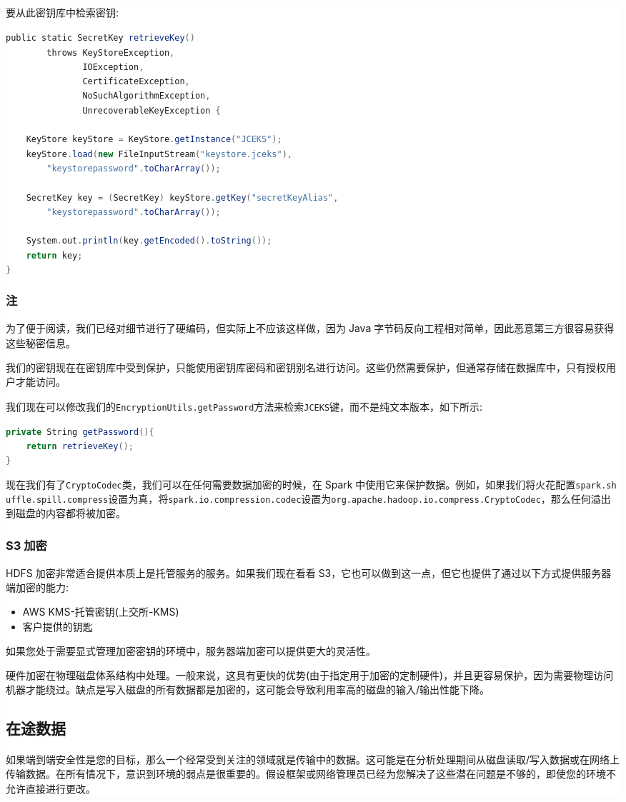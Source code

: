 要从此密钥库中检索密钥:

```scala
public static SecretKey retrieveKey()
        throws KeyStoreException,
               IOException,
               CertificateException,
               NoSuchAlgorithmException,
               UnrecoverableKeyException {

    KeyStore keyStore = KeyStore.getInstance("JCEKS");
    keyStore.load(new FileInputStream("keystore.jceks"),
        "keystorepassword".toCharArray());

    SecretKey key = (SecretKey) keyStore.getKey("secretKeyAlias",
        "keystorepassword".toCharArray());

    System.out.println(key.getEncoded().toString());
    return key;
}
```

### 注

为了便于阅读，我们已经对细节进行了硬编码，但实际上不应该这样做，因为 Java 字节码反向工程相对简单，因此恶意第三方很容易获得这些秘密信息。

我们的密钥现在在密钥库中受到保护，只能使用密钥库密码和密钥别名进行访问。这些仍然需要保护，但通常存储在数据库中，只有授权用户才能访问。

我们现在可以修改我们的`EncryptionUtils.getPassword`方法来检索`JCEKS`键，而不是纯文本版本，如下所示:

```scala
private String getPassword(){
    return retrieveKey();
}
```

现在我们有了`CryptoCodec`类，我们可以在任何需要数据加密的时候，在 Spark 中使用它来保护数据。例如，如果我们将火花配置`spark.shuffle.spill.compress`设置为真，将`spark.io.compression.codec`设置为`org.apache.hadoop.io.compress.CryptoCodec`，那么任何溢出到磁盘的内容都将被加密。

### S3 加密

HDFS 加密非常适合提供本质上是托管服务的服务。如果我们现在看看 S3，它也可以做到这一点，但它也提供了通过以下方式提供服务器端加密的能力:

*   AWS KMS-托管密钥(上交所-KMS)
*   客户提供的钥匙

如果您处于需要显式管理加密密钥的环境中，服务器端加密可以提供更大的灵活性。

硬件加密在物理磁盘体系结构中处理。一般来说，这具有更快的优势(由于指定用于加密的定制硬件)，并且更容易保护，因为需要物理访问机器才能绕过。缺点是写入磁盘的所有数据都是加密的，这可能会导致利用率高的磁盘的输入/输出性能下降。

## 在途数据

如果端到端安全性是您的目标，那么一个经常受到关注的领域就是传输中的数据。这可能是在分析处理期间从磁盘读取/写入数据或在网络上传输数据。在所有情况下，意识到环境的弱点是很重要的。假设框架或网络管理员已经为您解决了这些潜在问题是不够的，即使您的环境不允许直接进行更改。
